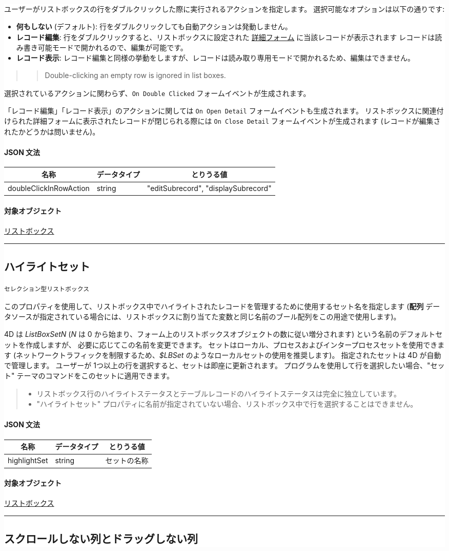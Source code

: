 ユーザーがリストボックスの行をダブルクリックした際に実行されるアクションを指定します。 選択可能なオプションは以下の通りです:

*   **何もしない** (デフォルト): 行をダブルクリックしても自動アクションは発動しません。
*   **レコード編集**: 行をダブルクリックすると、リストボックスに設定された [詳細フォーム](#詳細フォーム名) に当該レコードが表示されます レコードは読み書き可能モードで開かれるので、編集が可能です。
*   **レコード表示**: レコード編集と同様の挙動をしますが、レコードは読み取り専用モードで開かれるため、編集はできません。
> > Double-clicking an empty row is ignored in list boxes.

選択されているアクションに関わらず、`On Double Clicked` フォームイベントが生成されます。

「レコード編集」「レコード表示」のアクションに関しては `On Open Detail` フォームイベントも生成されます。 リストボックスに関連付けられた詳細フォームに表示されたレコードが閉じられる際には `On Close Detail` フォームイベントが生成されます (レコードが編集されたかどうかは問いません)。

#### JSON 文法

| 名称                     | データタイプ | とりうる値                               |
| ---------------------- | ------ | ----------------------------------- |
| doubleClickInRowAction | string | "editSubrecord", "displaySubrecord" |

#### 対象オブジェクト

[リストボックス](listbox_overview.md)




---
## ハイライトセット

`セレクション型リストボックス`

このプロパティを使用して、リストボックス中でハイライトされたレコードを管理するために使用するセット名を指定します (**配列** データソースが指定されている場合には、リストボックスに割り当てた変数と同じ名前のブール配列をこの用途で使用します)。

4D は *ListBoxSetN* (*N* は 0 から始まり、フォーム上のリストボックスオブジェクトの数に従い増分されます) という名前のデフォルトセットを作成しますが、 必要に応じてこの名前を変更できます。 セットはローカル、プロセスおよびインタープロセスセットを使用できます (ネットワークトラフィックを制限するため、*$LBSet* のようなローカルセットの使用を推奨します)。 指定されたセットは 4D が自動で管理します。 ユーザーが 1つ以上の行を選択すると、セットは即座に更新されます。 プログラムを使用して行を選択したい場合、"セット" テーマのコマンドをこのセットに適用できます。
> * リストボックス行のハイライトステータスとテーブルレコードのハイライトステータスは完全に独立しています。
> * "ハイライトセット" プロパティに名前が指定されていない場合、リストボックス中で行を選択することはできません。

#### JSON 文法

| 名称           | データタイプ | とりうる値  |
| ------------ | ------ | ------ |
| highlightSet | string | セットの名称 |

#### 対象オブジェクト

[リストボックス](listbox_overview.md)



---
## スクロールしない列とドラッグしない列

